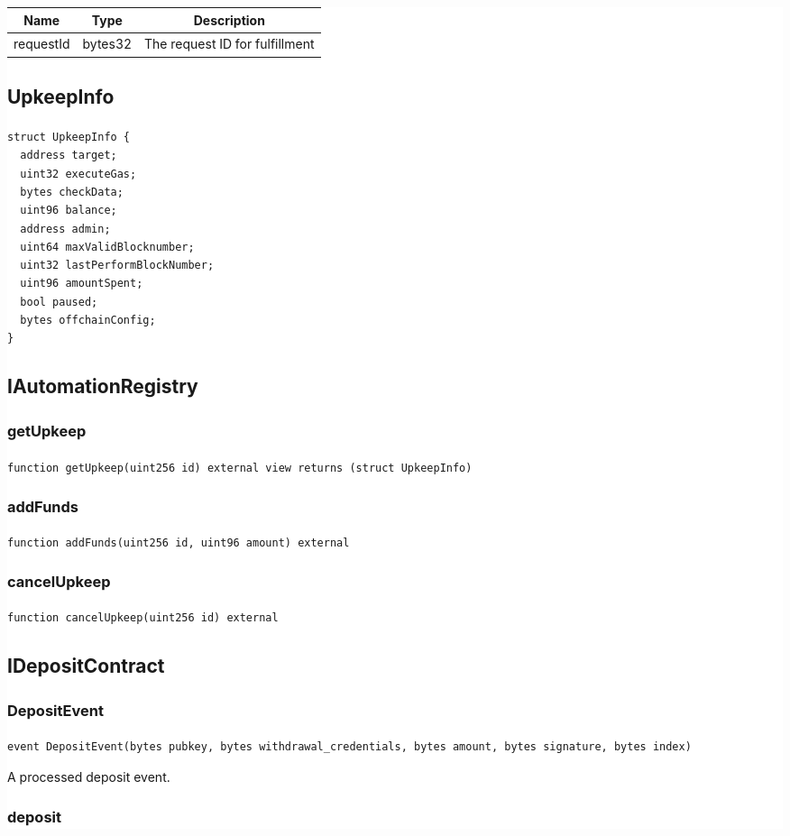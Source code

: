 | Name | Type | Description |
| ---- | ---- | ----------- |
| requestId | bytes32 | The request ID for fulfillment |

## UpkeepInfo

```solidity
struct UpkeepInfo {
  address target;
  uint32 executeGas;
  bytes checkData;
  uint96 balance;
  address admin;
  uint64 maxValidBlocknumber;
  uint32 lastPerformBlockNumber;
  uint96 amountSpent;
  bool paused;
  bytes offchainConfig;
}
```

## IAutomationRegistry

### getUpkeep

```solidity
function getUpkeep(uint256 id) external view returns (struct UpkeepInfo)
```

### addFunds

```solidity
function addFunds(uint256 id, uint96 amount) external
```

### cancelUpkeep

```solidity
function cancelUpkeep(uint256 id) external
```

## IDepositContract

### DepositEvent

```solidity
event DepositEvent(bytes pubkey, bytes withdrawal_credentials, bytes amount, bytes signature, bytes index)
```

A processed deposit event.

### deposit
